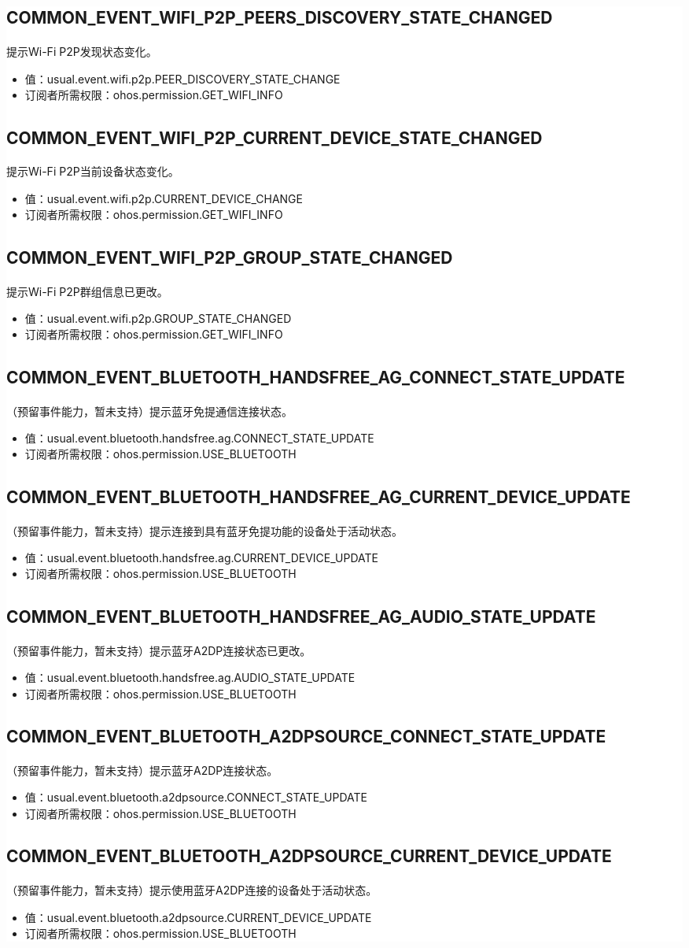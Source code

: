
## COMMON_EVENT_WIFI_P2P_PEERS_DISCOVERY_STATE_CHANGED
提示Wi-Fi P2P发现状态变化。
- 值：usual.event.wifi.p2p.PEER_DISCOVERY_STATE_CHANGE
- 订阅者所需权限：ohos.permission.GET_WIFI_INFO


## COMMON_EVENT_WIFI_P2P_CURRENT_DEVICE_STATE_CHANGED
提示Wi-Fi P2P当前设备状态变化。
- 值：usual.event.wifi.p2p.CURRENT_DEVICE_CHANGE
- 订阅者所需权限：ohos.permission.GET_WIFI_INFO


## COMMON_EVENT_WIFI_P2P_GROUP_STATE_CHANGED
提示Wi-Fi P2P群组信息已更改。
- 值：usual.event.wifi.p2p.GROUP_STATE_CHANGED
- 订阅者所需权限：ohos.permission.GET_WIFI_INFO


## COMMON_EVENT_BLUETOOTH_HANDSFREE_AG_CONNECT_STATE_UPDATE
（预留事件能力，暂未支持）提示蓝牙免提通信连接状态。
- 值：usual.event.bluetooth.handsfree.ag.CONNECT_STATE_UPDATE
- 订阅者所需权限：ohos.permission.USE_BLUETOOTH


## COMMON_EVENT_BLUETOOTH_HANDSFREE_AG_CURRENT_DEVICE_UPDATE
（预留事件能力，暂未支持）提示连接到具有蓝牙免提功能的设备处于活动状态。
- 值：usual.event.bluetooth.handsfree.ag.CURRENT_DEVICE_UPDATE
- 订阅者所需权限：ohos.permission.USE_BLUETOOTH


## COMMON_EVENT_BLUETOOTH_HANDSFREE_AG_AUDIO_STATE_UPDATE
（预留事件能力，暂未支持）提示蓝牙A2DP连接状态已更改。
- 值：usual.event.bluetooth.handsfree.ag.AUDIO_STATE_UPDATE
- 订阅者所需权限：ohos.permission.USE_BLUETOOTH


## COMMON_EVENT_BLUETOOTH_A2DPSOURCE_CONNECT_STATE_UPDATE
（预留事件能力，暂未支持）提示蓝牙A2DP连接状态。
- 值：usual.event.bluetooth.a2dpsource.CONNECT_STATE_UPDATE
- 订阅者所需权限：ohos.permission.USE_BLUETOOTH


## COMMON_EVENT_BLUETOOTH_A2DPSOURCE_CURRENT_DEVICE_UPDATE
（预留事件能力，暂未支持）提示使用蓝牙A2DP连接的设备处于活动状态。
- 值：usual.event.bluetooth.a2dpsource.CURRENT_DEVICE_UPDATE
- 订阅者所需权限：ohos.permission.USE_BLUETOOTH
